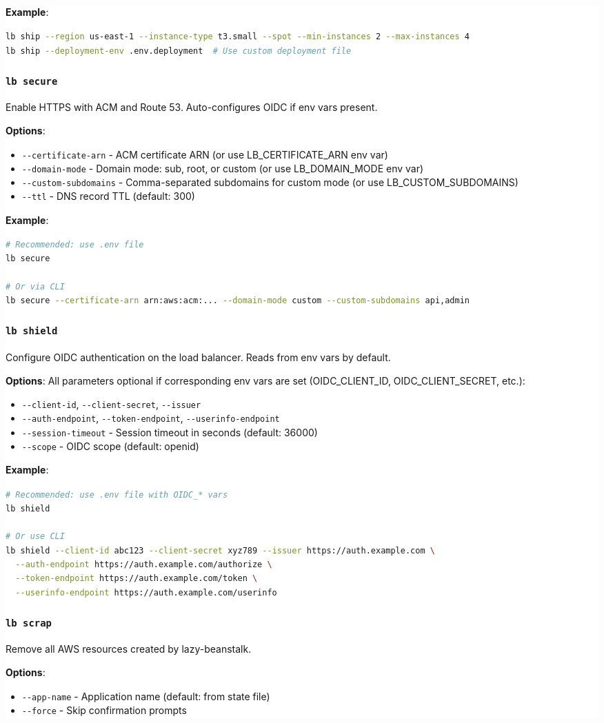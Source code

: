 **Example**:
```bash
lb ship --region us-east-1 --instance-type t3.small --spot --min-instances 2 --max-instances 4
lb ship --deployment-env .env.deployment  # Use custom deployment file
```

### `lb secure`

Enable HTTPS with ACM and Route 53. Auto-configures OIDC if env vars present.

**Options**:
- `--certificate-arn` - ACM certificate ARN (or use LB_CERTIFICATE_ARN env var)
- `--domain-mode` - Domain mode: sub, root, or custom (or use LB_DOMAIN_MODE env var)
- `--custom-subdomains` - Comma-separated subdomains for custom mode (or use LB_CUSTOM_SUBDOMAINS)
- `--ttl` - DNS record TTL (default: 300)

**Example**:
```bash
# Recommended: use .env file
lb secure

# Or via CLI
lb secure --certificate-arn arn:aws:acm:... --domain-mode custom --custom-subdomains api,admin
```

### `lb shield`

Configure OIDC authentication on the load balancer. Reads from env vars by default.

**Options**:
All parameters optional if corresponding env vars are set (OIDC_CLIENT_ID, OIDC_CLIENT_SECRET, etc.):
- `--client-id`, `--client-secret`, `--issuer`
- `--auth-endpoint`, `--token-endpoint`, `--userinfo-endpoint`
- `--session-timeout` - Session timeout in seconds (default: 36000)
- `--scope` - OIDC scope (default: openid)

**Example**:
```bash
# Recommended: use .env file with OIDC_* vars
lb shield

# Or use CLI
lb shield --client-id abc123 --client-secret xyz789 --issuer https://auth.example.com \
  --auth-endpoint https://auth.example.com/authorize \
  --token-endpoint https://auth.example.com/token \
  --userinfo-endpoint https://auth.example.com/userinfo
```

### `lb scrap`

Remove all AWS resources created by lazy-beanstalk.

**Options**:
- `--app-name` - Application name (default: from state file)
- `--force` - Skip confirmation prompts
